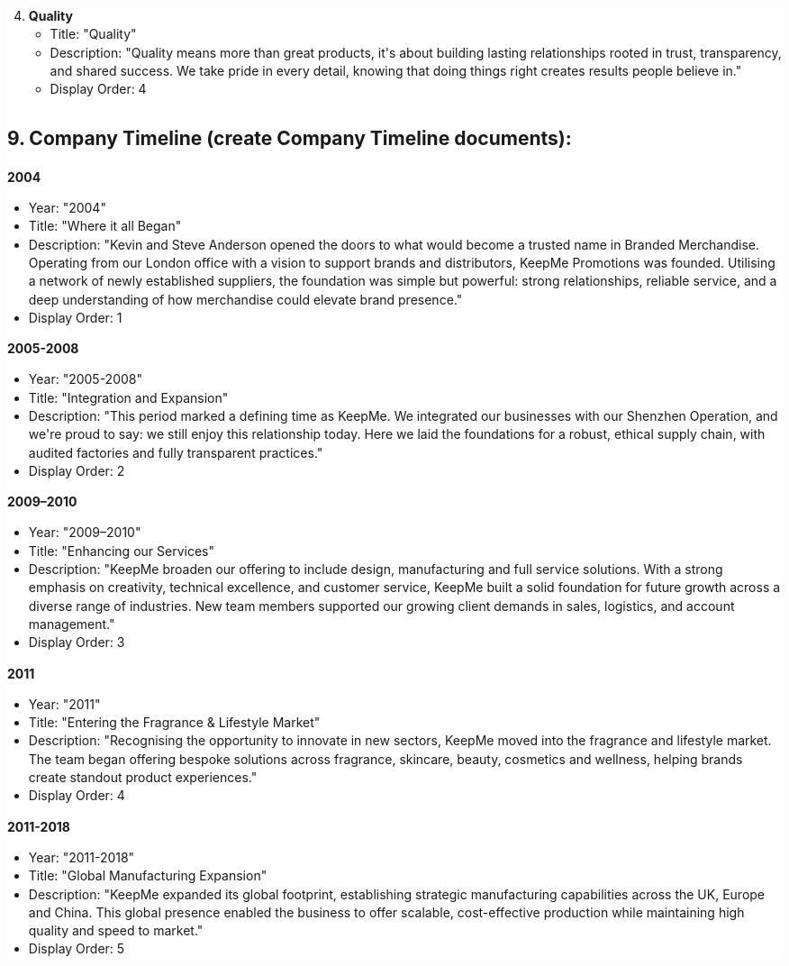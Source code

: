 4. **Quality**
   - Title: "Quality"
   - Description: "Quality means more than great products, it's about building lasting relationships rooted in trust, transparency, and shared success. We take pride in every detail, knowing that doing things right creates results people believe in."
   - Display Order: 4

## 9. Company Timeline (create Company Timeline documents):

**2004**
- Year: "2004"
- Title: "Where it all Began"
- Description: "Kevin and Steve Anderson opened the doors to what would become a trusted name in Branded Merchandise. Operating from our London office with a vision to support brands and distributors, KeepMe Promotions was founded. Utilising a network of newly established suppliers, the foundation was simple but powerful: strong relationships, reliable service, and a deep understanding of how merchandise could elevate brand presence."
- Display Order: 1

**2005-2008**
- Year: "2005-2008"
- Title: "Integration and Expansion"
- Description: "This period marked a defining time as KeepMe. We integrated our businesses with our Shenzhen Operation, and we're proud to say: we still enjoy this relationship today. Here we laid the foundations for a robust, ethical supply chain, with audited factories and fully transparent practices."
- Display Order: 2

**2009–2010**
- Year: "2009–2010"
- Title: "Enhancing our Services"
- Description: "KeepMe broaden our offering to include design, manufacturing and full service solutions. With a strong emphasis on creativity, technical excellence, and customer service, KeepMe built a solid foundation for future growth across a diverse range of industries. New team members supported our growing client demands in sales, logistics, and account management."
- Display Order: 3

**2011**
- Year: "2011"
- Title: "Entering the Fragrance & Lifestyle Market"
- Description: "Recognising the opportunity to innovate in new sectors, KeepMe moved into the fragrance and lifestyle market. The team began offering bespoke solutions across fragrance, skincare, beauty, cosmetics and wellness, helping brands create standout product experiences."
- Display Order: 4

**2011-2018**
- Year: "2011-2018"
- Title: "Global Manufacturing Expansion"
- Description: "KeepMe expanded its global footprint, establishing strategic manufacturing capabilities across the UK, Europe and China. This global presence enabled the business to offer scalable, cost-effective production while maintaining high quality and speed to market."
- Display Order: 5
